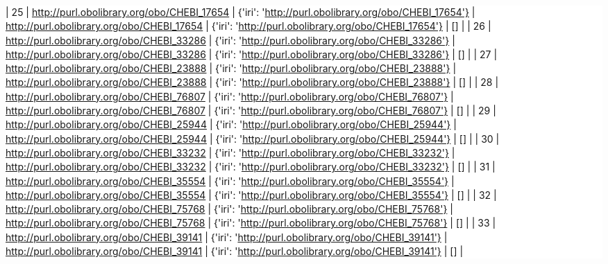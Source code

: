 |  25 | http://purl.obolibrary.org/obo/CHEBI_17654      | {'iri': 'http://purl.obolibrary.org/obo/CHEBI_17654'}                                       | http://purl.obolibrary.org/obo/CHEBI_17654      | {'iri': 'http://purl.obolibrary.org/obo/CHEBI_17654'}              | []                                                                                                                                                                                                                                                                                                                                                                    |
|  26 | http://purl.obolibrary.org/obo/CHEBI_33286      | {'iri': 'http://purl.obolibrary.org/obo/CHEBI_33286'}                                       | http://purl.obolibrary.org/obo/CHEBI_33286      | {'iri': 'http://purl.obolibrary.org/obo/CHEBI_33286'}              | []                                                                                                                                                                                                                                                                                                                                                                    |
|  27 | http://purl.obolibrary.org/obo/CHEBI_23888      | {'iri': 'http://purl.obolibrary.org/obo/CHEBI_23888'}                                       | http://purl.obolibrary.org/obo/CHEBI_23888      | {'iri': 'http://purl.obolibrary.org/obo/CHEBI_23888'}              | []                                                                                                                                                                                                                                                                                                                                                                    |
|  28 | http://purl.obolibrary.org/obo/CHEBI_76807      | {'iri': 'http://purl.obolibrary.org/obo/CHEBI_76807'}                                       | http://purl.obolibrary.org/obo/CHEBI_76807      | {'iri': 'http://purl.obolibrary.org/obo/CHEBI_76807'}              | []                                                                                                                                                                                                                                                                                                                                                                    |
|  29 | http://purl.obolibrary.org/obo/CHEBI_25944      | {'iri': 'http://purl.obolibrary.org/obo/CHEBI_25944'}                                       | http://purl.obolibrary.org/obo/CHEBI_25944      | {'iri': 'http://purl.obolibrary.org/obo/CHEBI_25944'}              | []                                                                                                                                                                                                                                                                                                                                                                    |
|  30 | http://purl.obolibrary.org/obo/CHEBI_33232      | {'iri': 'http://purl.obolibrary.org/obo/CHEBI_33232'}                                       | http://purl.obolibrary.org/obo/CHEBI_33232      | {'iri': 'http://purl.obolibrary.org/obo/CHEBI_33232'}              | []                                                                                                                                                                                                                                                                                                                                                                    |
|  31 | http://purl.obolibrary.org/obo/CHEBI_35554      | {'iri': 'http://purl.obolibrary.org/obo/CHEBI_35554'}                                       | http://purl.obolibrary.org/obo/CHEBI_35554      | {'iri': 'http://purl.obolibrary.org/obo/CHEBI_35554'}              | []                                                                                                                                                                                                                                                                                                                                                                    |
|  32 | http://purl.obolibrary.org/obo/CHEBI_75768      | {'iri': 'http://purl.obolibrary.org/obo/CHEBI_75768'}                                       | http://purl.obolibrary.org/obo/CHEBI_75768      | {'iri': 'http://purl.obolibrary.org/obo/CHEBI_75768'}              | []                                                                                                                                                                                                                                                                                                                                                                    |
|  33 | http://purl.obolibrary.org/obo/CHEBI_39141      | {'iri': 'http://purl.obolibrary.org/obo/CHEBI_39141'}                                       | http://purl.obolibrary.org/obo/CHEBI_39141      | {'iri': 'http://purl.obolibrary.org/obo/CHEBI_39141'}              | []                                                                                                                                                                                                                                                                                                                                                                    |
